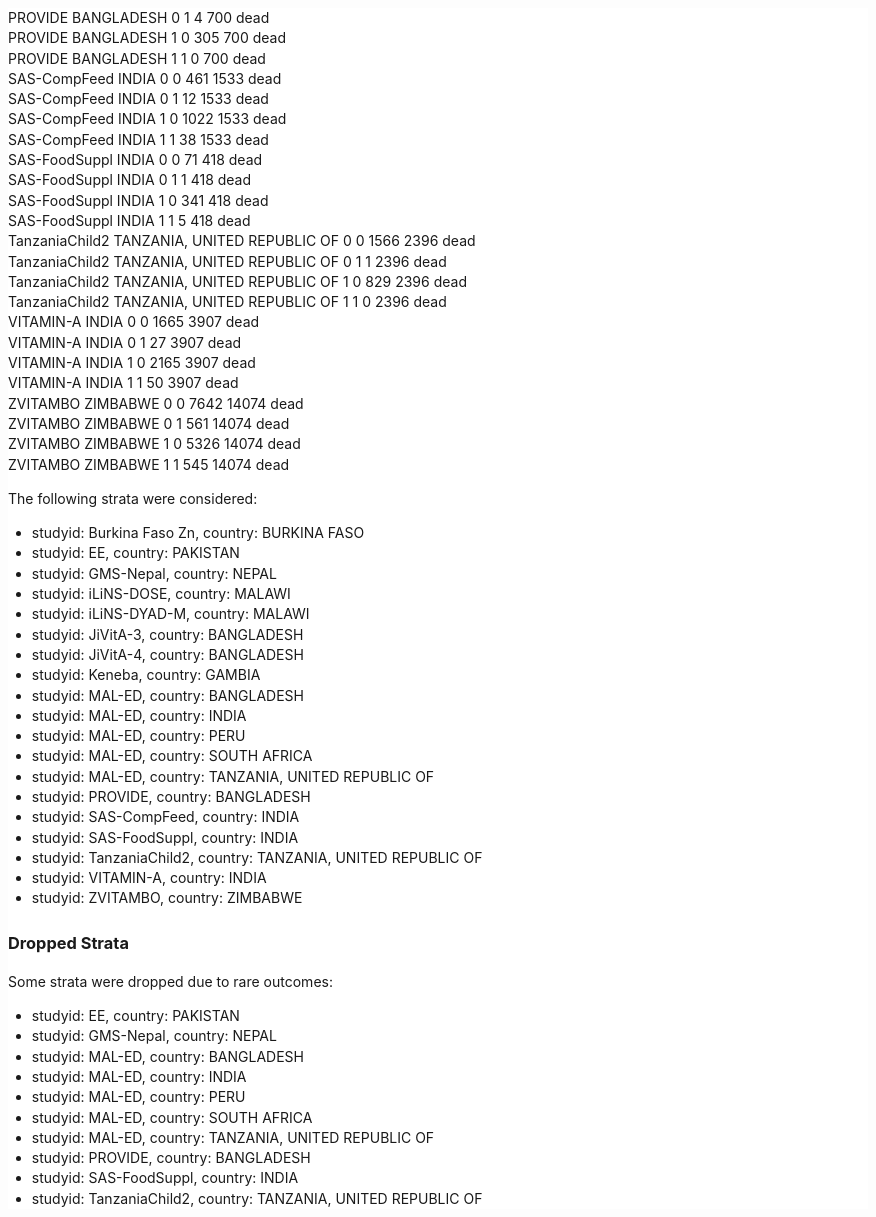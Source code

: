 PROVIDE           BANGLADESH                     0                     1        4     700  dead             
PROVIDE           BANGLADESH                     1                     0      305     700  dead             
PROVIDE           BANGLADESH                     1                     1        0     700  dead             
SAS-CompFeed      INDIA                          0                     0      461    1533  dead             
SAS-CompFeed      INDIA                          0                     1       12    1533  dead             
SAS-CompFeed      INDIA                          1                     0     1022    1533  dead             
SAS-CompFeed      INDIA                          1                     1       38    1533  dead             
SAS-FoodSuppl     INDIA                          0                     0       71     418  dead             
SAS-FoodSuppl     INDIA                          0                     1        1     418  dead             
SAS-FoodSuppl     INDIA                          1                     0      341     418  dead             
SAS-FoodSuppl     INDIA                          1                     1        5     418  dead             
TanzaniaChild2    TANZANIA, UNITED REPUBLIC OF   0                     0     1566    2396  dead             
TanzaniaChild2    TANZANIA, UNITED REPUBLIC OF   0                     1        1    2396  dead             
TanzaniaChild2    TANZANIA, UNITED REPUBLIC OF   1                     0      829    2396  dead             
TanzaniaChild2    TANZANIA, UNITED REPUBLIC OF   1                     1        0    2396  dead             
VITAMIN-A         INDIA                          0                     0     1665    3907  dead             
VITAMIN-A         INDIA                          0                     1       27    3907  dead             
VITAMIN-A         INDIA                          1                     0     2165    3907  dead             
VITAMIN-A         INDIA                          1                     1       50    3907  dead             
ZVITAMBO          ZIMBABWE                       0                     0     7642   14074  dead             
ZVITAMBO          ZIMBABWE                       0                     1      561   14074  dead             
ZVITAMBO          ZIMBABWE                       1                     0     5326   14074  dead             
ZVITAMBO          ZIMBABWE                       1                     1      545   14074  dead             


The following strata were considered:

* studyid: Burkina Faso Zn, country: BURKINA FASO
* studyid: EE, country: PAKISTAN
* studyid: GMS-Nepal, country: NEPAL
* studyid: iLiNS-DOSE, country: MALAWI
* studyid: iLiNS-DYAD-M, country: MALAWI
* studyid: JiVitA-3, country: BANGLADESH
* studyid: JiVitA-4, country: BANGLADESH
* studyid: Keneba, country: GAMBIA
* studyid: MAL-ED, country: BANGLADESH
* studyid: MAL-ED, country: INDIA
* studyid: MAL-ED, country: PERU
* studyid: MAL-ED, country: SOUTH AFRICA
* studyid: MAL-ED, country: TANZANIA, UNITED REPUBLIC OF
* studyid: PROVIDE, country: BANGLADESH
* studyid: SAS-CompFeed, country: INDIA
* studyid: SAS-FoodSuppl, country: INDIA
* studyid: TanzaniaChild2, country: TANZANIA, UNITED REPUBLIC OF
* studyid: VITAMIN-A, country: INDIA
* studyid: ZVITAMBO, country: ZIMBABWE

### Dropped Strata

Some strata were dropped due to rare outcomes:

* studyid: EE, country: PAKISTAN
* studyid: GMS-Nepal, country: NEPAL
* studyid: MAL-ED, country: BANGLADESH
* studyid: MAL-ED, country: INDIA
* studyid: MAL-ED, country: PERU
* studyid: MAL-ED, country: SOUTH AFRICA
* studyid: MAL-ED, country: TANZANIA, UNITED REPUBLIC OF
* studyid: PROVIDE, country: BANGLADESH
* studyid: SAS-FoodSuppl, country: INDIA
* studyid: TanzaniaChild2, country: TANZANIA, UNITED REPUBLIC OF
